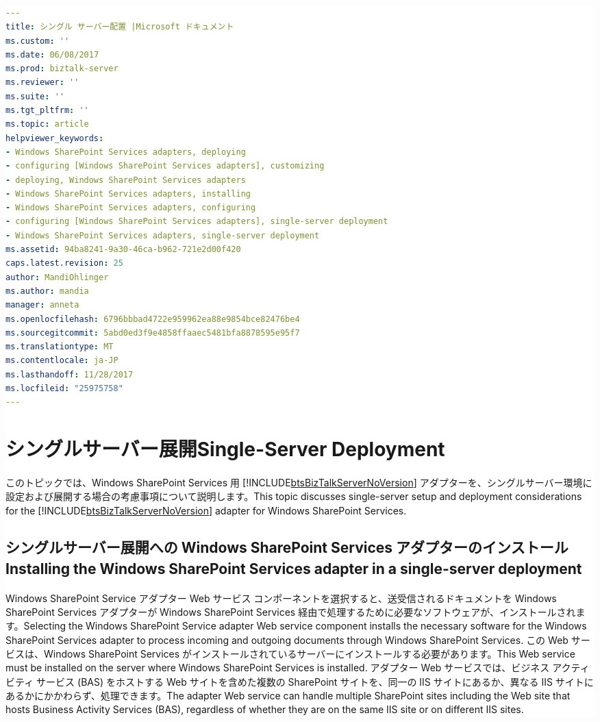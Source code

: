 ```yaml
---
title: シングル サーバー配置 |Microsoft ドキュメント
ms.custom: ''
ms.date: 06/08/2017
ms.prod: biztalk-server
ms.reviewer: ''
ms.suite: ''
ms.tgt_pltfrm: ''
ms.topic: article
helpviewer_keywords:
- Windows SharePoint Services adapters, deploying
- configuring [Windows SharePoint Services adapters], customizing
- deploying, Windows SharePoint Services adapters
- Windows SharePoint Services adapters, installing
- Windows SharePoint Services adapters, configuring
- configuring [Windows SharePoint Services adapters], single-server deployment
- Windows SharePoint Services adapters, single-server deployment
ms.assetid: 94ba8241-9a30-46ca-b962-721e2d00f420
caps.latest.revision: 25
author: MandiOhlinger
ms.author: mandia
manager: anneta
ms.openlocfilehash: 6796bbbad4722e959962ea88e9854bce82476be4
ms.sourcegitcommit: 5abd0ed3f9e4858ffaaec5481bfa8878595e95f7
ms.translationtype: MT
ms.contentlocale: ja-JP
ms.lasthandoff: 11/28/2017
ms.locfileid: "25975758"
---
```

# <a name="single-server-deployment"></a><span data-ttu-id="4ccd7-102">シングルサーバー展開</span><span class="sxs-lookup"><span data-stu-id="4ccd7-102">Single-Server Deployment</span></span>
<span data-ttu-id="4ccd7-103">このトピックでは、Windows SharePoint Services 用 [!INCLUDE[btsBizTalkServerNoVersion](../includes/btsbiztalkservernoversion-md.md)] アダプターを、シングルサーバー環境に設定および展開する場合の考慮事項について説明します。</span><span class="sxs-lookup"><span data-stu-id="4ccd7-103">This topic discusses single-server setup and deployment considerations for the [!INCLUDE[btsBizTalkServerNoVersion](../includes/btsbiztalkservernoversion-md.md)] adapter for Windows SharePoint Services.</span></span>  
  
## <a name="installing-the-windows-sharepoint-services-adapter-in-a-single-server-deployment"></a><span data-ttu-id="4ccd7-104">シングルサーバー展開への Windows SharePoint Services アダプターのインストール</span><span class="sxs-lookup"><span data-stu-id="4ccd7-104">Installing the Windows SharePoint Services adapter in a single-server deployment</span></span>  
 <span data-ttu-id="4ccd7-105">Windows SharePoint Service アダプター Web サービス コンポーネントを選択すると、送受信されるドキュメントを Windows SharePoint Services アダプターが Windows SharePoint Services 経由で処理するために必要なソフトウェアが、インストールされます。</span><span class="sxs-lookup"><span data-stu-id="4ccd7-105">Selecting the Windows SharePoint Service adapter Web service component installs the necessary software for the Windows SharePoint Services adapter to process incoming and outgoing documents through Windows SharePoint Services.</span></span> <span data-ttu-id="4ccd7-106">この Web サービスは、Windows SharePoint Services がインストールされているサーバーにインストールする必要があります。</span><span class="sxs-lookup"><span data-stu-id="4ccd7-106">This Web service must be installed on the server where Windows SharePoint Services is installed.</span></span> <span data-ttu-id="4ccd7-107">アダプター Web サービスでは、ビジネス アクティビティ サービス (BAS) をホストする Web サイトを含めた複数の SharePoint サイトを、同一の IIS サイトにあるか、異なる IIS サイトにあるかにかかわらず、処理できます。</span><span class="sxs-lookup"><span data-stu-id="4ccd7-107">The adapter Web service can handle multiple SharePoint sites including the Web site that hosts Business Activity Services (BAS), regardless of whether they are on the same IIS site or on different IIS sites.</span></span>  
  